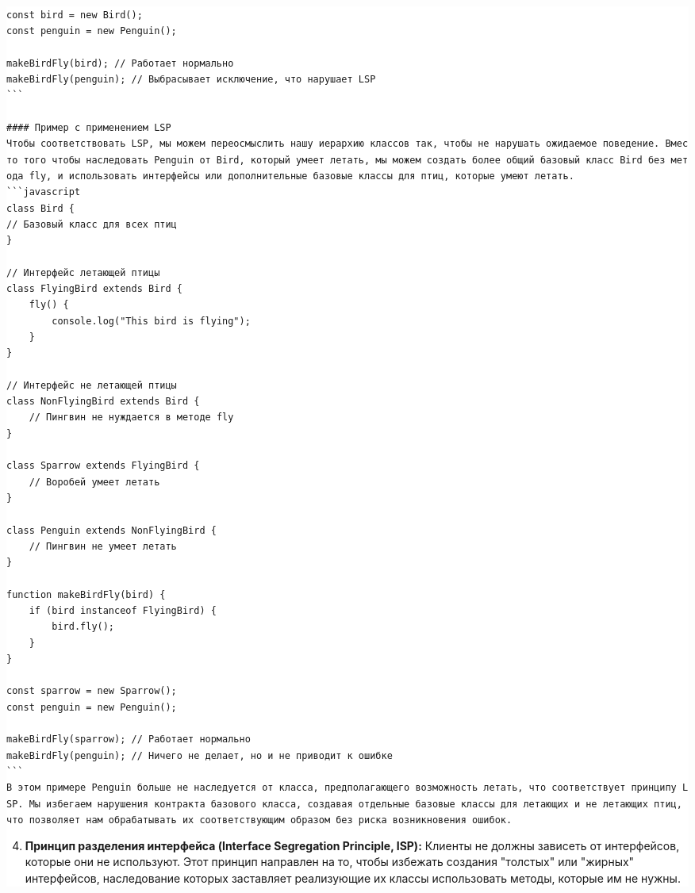     const bird = new Bird();
    const penguin = new Penguin();

    makeBirdFly(bird); // Работает нормально
    makeBirdFly(penguin); // Выбрасывает исключение, что нарушает LSP
    ``` 
    
    #### Пример с применением LSP
    Чтобы соответствовать LSP, мы можем переосмыслить нашу иерархию классов так, чтобы не нарушать ожидаемое поведение. Вместо того чтобы наследовать Penguin от Bird, который умеет летать, мы можем создать более общий базовый класс Bird без метода fly, и использовать интерфейсы или дополнительные базовые классы для птиц, которые умеют летать.
    ```javascript
    class Bird {
    // Базовый класс для всех птиц
    }

    // Интерфейс летающей птицы
    class FlyingBird extends Bird {
        fly() {
            console.log("This bird is flying");
        }
    }

    // Интерфейс не летающей птицы
    class NonFlyingBird extends Bird {
        // Пингвин не нуждается в методе fly
    }

    class Sparrow extends FlyingBird {
        // Воробей умеет летать
    }

    class Penguin extends NonFlyingBird {
        // Пингвин не умеет летать
    }

    function makeBirdFly(bird) {
        if (bird instanceof FlyingBird) {
            bird.fly();
        }
    }

    const sparrow = new Sparrow();
    const penguin = new Penguin();

    makeBirdFly(sparrow); // Работает нормально
    makeBirdFly(penguin); // Ничего не делает, но и не приводит к ошибке
    ```
    В этом примере Penguin больше не наследуется от класса, предполагающего возможность летать, что соответствует принципу LSP. Мы избегаем нарушения контракта базового класса, создавая отдельные базовые классы для летающих и не летающих птиц, что позволяет нам обрабатывать их соответствующим образом без риска возникновения ошибок.

4. **Принцип разделения интерфейса (Interface Segregation Principle, ISP):** Клиенты не должны зависеть от интерфейсов, которые они не используют. Этот принцип направлен на то, чтобы избежать создания "толстых" или "жирных" интерфейсов, наследование которых заставляет реализующие их классы использовать методы, которые им не нужны.
